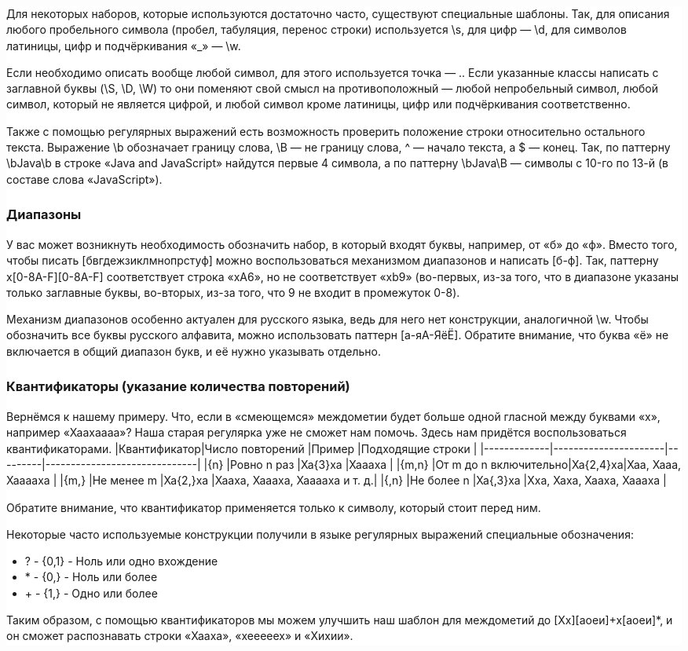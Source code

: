 Для некоторых наборов, которые используются достаточно часто, существуют специальные шаблоны. Так,
для описания любого пробельного символа (пробел, табуляция, перенос строки) используется \s, для
цифр — \d, для символов латиницы, цифр и подчёркивания «_» — \w.

Если необходимо описать вообще любой символ, для этого используется точка — .. Если указанные классы
написать с заглавной буквы (\S, \D, \W) то они поменяют свой смысл на противоположный — любой
непробельный символ, любой символ, который не является цифрой, и любой символ кроме латиницы, цифр
или подчёркивания соответственно.

Также с помощью регулярных выражений есть возможность проверить положение строки относительно
остального текста. Выражение \b обозначает границу слова, \B — не границу слова, ^ — начало текста,
а $ — конец. Так, по паттерну \bJava\b в строке «Java and JavaScript» найдутся первые 4 символа, а
по паттерну \bJava\B — символы c 10-го по 13-й (в составе слова «JavaScript»).

### Диапазоны

У вас может возникнуть необходимость обозначить набор, в который входят буквы, например, от «б» до
«ф». Вместо того, чтобы писать [бвгдежзиклмнопрстуф] можно воспользоваться механизмом диапазонов и
написать [б-ф]. Так, паттерну x[0-8A-F][0-8A-F] соответствует строка «xA6», но не соответствует
«xb9» (во-первых, из-за того, что в диапазоне указаны только заглавные буквы, во-вторых, из-за того,
что 9 не входит в промежуток 0-8).

Механизм диапазонов особенно актуален для русского языка, ведь для него нет конструкции, аналогичной
\w. Чтобы обозначить все буквы русского алфавита, можно использовать паттерн [а-яА-ЯёЁ]. Обратите
внимание, что буква «ё» не включается в общий диапазон букв, и её нужно указывать отдельно.

### Квантификаторы (указание количества повторений)

Вернёмся к нашему примеру. Что, если в «смеющемся» междометии будет больше одной гласной между
буквами «х», например «Хаахаааа»? Наша старая регулярка уже не сможет нам помочь. Здесь нам придётся
воспользоваться квантификаторами.
|Квантификатор|Число повторений      |Пример   |Подходящие строки             |
|-------------|----------------------|---------|------------------------------|
|{n}          |Ровно n раз           |Ха{3}ха  |Хаааха                        |
|{m,n}        |От m до n включительно|Ха{2,4}ха|Хаа, Хааа, Хааааха            |
|{m,}         |Не менее m            |Ха{2,}ха |Хааха, Хаааха, Хааааха и т. д.|
|{,n}         |Не более n            |Ха{,3}ха |Хха, Хаха, Хааха, Хаааха      |

Обратите внимание, что квантификатор применяется только к символу, который стоит перед ним.

Некоторые часто используемые конструкции получили в языке регулярных выражений специальные
обозначения:

* ? - {0,1} - Ноль или одно вхождение
* \* - {0,} - Ноль или более
* \+ - {1,} - Одно или более

Таким образом, с помощью квантификаторов мы можем улучшить наш шаблон для междометий до
[Хх][аоеи]+х[аоеи]*, и он сможет распознавать строки «Хааха», «хееееех» и «Хихии».
